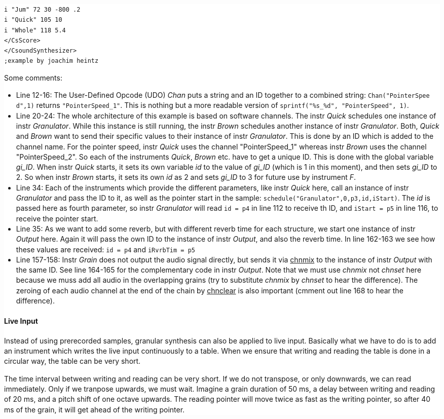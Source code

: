 ```csound
i "Jum" 72 30 -800 .2
i "Quick" 105 10
i "Whole" 118 5.4
</CsScore>
</CsoundSynthesizer>
;example by joachim heintz
```

Some comments:

- Line 12-16: The User-Defined Opcode (UDO) _Chan_ puts a string and an ID together to a combined string: `Chan("PointerSpeed",1)` returns `"PointerSpeed_1"`. This is nothing but a more readable version of `sprintf("%s_%d", "PointerSpeed", 1)`.
- Line 20-24: The whole architecture of this example is based on software channels. The instr _Quick_ schedules one instance of instr _Granulator_. While this instance is still running, the instr _Brown_ schedules another instance of instr _Granulator_. Both, _Quick_ and _Brown_ want to send their specific values to their instance of instr _Granulator_. This is done by an ID which is added to the channel name. For the pointer speed, instr _Quick_ uses the channel "PointerSpeed_1" whereas instr _Brown_ uses the channel "PointerSpeed_2". So each of the instruments _Quick_, _Brown_ etc. have to get a unique ID. This is done with the global variable _gi_ID_. When instr _Quick_ starts, it sets its own variable _id_ to the value of _gi_ID_ (which is 1 in this moment), and then sets _gi_ID_ to 2. So when instr _Brown_ starts, it sets its own _id_ as 2 and sets _gi_ID_ to 3 for future use by instrument _F_.
- Line 34: Each of the instruments which provide the different parameters, like instr _Quick_ here, call an instance of instr _Granulator_ and pass the ID to it, as well as the pointer start in the sample: `schedule("Granulator",0,p3,id,iStart)`. The _id_ is passed here as fourth parameter, so instr _Granulator_ will read `id = p4` in line 112 to receive th ID, and `iStart = p5` in line 116, to receive the pointer start.
- Line 35: As we want to add some reverb, but with different reverb time for each structure, we start one instance of instr _Output_ here. Again it will pass the own ID to the instance of instr _Output_, and also the reverb time. In line 162-163 we see how these values are received: `id = p4` and `iRvrbTim = p5`
- Line 157-158: Instr _Grain_ does not output the audio signal directly, but sends it via [chnmix](https://csound.com/docs/manual/chnmix.html) to the instance of instr _Output_ with the same ID. See line 164-165 for the complementary code in instr _Output_. Note that we must use _chnmix_ not _chnset_ here because we muss add all audio in the overlapping grains (try to substitute _chnmix_ by _chnset_ to hear the difference). The zeroing of each audio channel at the end of the chain by [chnclear](https://csound.com/docs/manual/chnclear.html) is also important (cmment out line 168 to hear the difference).

#### Live Input

Instead of using prerecorded samples, granular synthesis can also be applied to live input. Basically what we have to do is to add an instrument which writes the live input continuously to a table. When we ensure that writing and reading the table is done in a circular way, the table can be very short.

The time interval between writing and reading can be very short. If we do not transpose, or only downwards, we can read immediately. Only if we tranpose upwards, we must wait. Imagine a grain duration of 50 ms, a delay between writing and reading of 20 ms, and a pitch shift of one octave upwards. The reading pointer will move twice as fast as the writing pointer, so after 40 ms of the grain, it will get ahead of the writing pointer.
